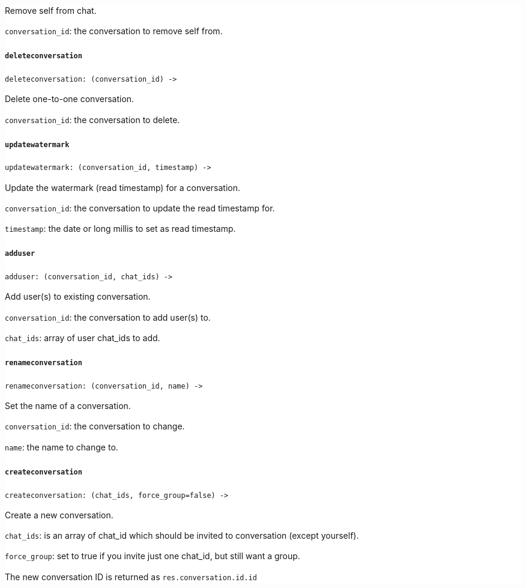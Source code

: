 Remove self from chat.

`conversation_id`: the conversation to remove self from.



#### `deleteconversation`

`deleteconversation: (conversation_id) ->`

Delete one-to-one conversation.

`conversation_id`: the conversation to delete.



#### `updatewatermark`

`updatewatermark: (conversation_id, timestamp) ->`

Update the watermark (read timestamp) for a conversation.

`conversation_id`: the conversation to update the read timestamp for.

`timestamp`: the date or long millis to set as read timestamp.



#### `adduser`

`adduser: (conversation_id, chat_ids) ->`

Add user(s) to existing conversation.

`conversation_id`: the conversation to add user(s) to.

`chat_ids`: array of user chat_ids to add.



#### `renameconversation`

`renameconversation: (conversation_id, name) ->`

Set the name of a conversation.

`conversation_id`: the conversation to change.

`name`: the name to change to.



#### `createconversation`

`createconversation: (chat_ids, force_group=false) ->`

Create a new conversation.

`chat_ids`: is an array of chat_id which should be invited to
conversation (except yourself).

`force_group`: set to true if you invite just one chat_id, but still
want a group.

The new conversation ID is returned as `res.conversation.id.id`
